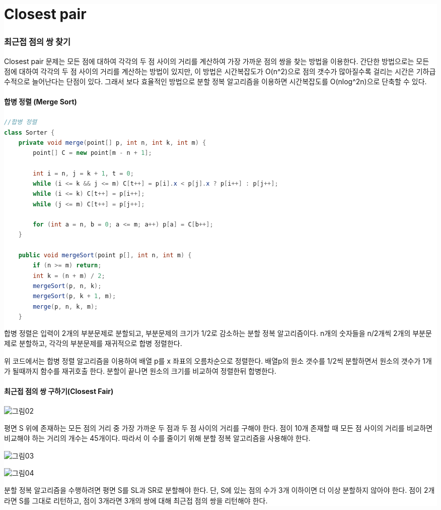 # Closest pair

### 최근접 점의 쌍 찾기



 Closest pair 문제는 모든 점에 대하여 각각의 두 점 사이의 거리를 계산하여 가장 가까운 점의 쌍을 찾는 방법을 이용한다. 간단한 방법으로는 모든 점에 대하여 각각의 두 점 사이의 거리를 계산하는 방법이 있지만, 이 방법은 시간복잡도가 O(n^2)으로 점의 갯수가 많아질수록 걸리는 시간은 기하급수적으로 늘어난다는 단점이 있다. 그래서 보다 효율적인 방법으로 분할 정복 알고리즘을 이용하면 시간복잡도를 O(nlog^2n)으로 단축할 수 있다.

#### 합병 정렬 (Merge Sort)

```java
//합병 정렬
class Sorter {     
    private void merge(point[] p, int n, int k, int m) {
        point[] C = new point[m - n + 1];

        int i = n, j = k + 1, t = 0;
        while (i <= k && j <= m) C[t++] = p[i].x < p[j].x ? p[i++] : p[j++];
        while (i <= k) C[t++] = p[i++];
        while (j <= m) C[t++] = p[j++];

        for (int a = n, b = 0; a <= m; a++) p[a] = C[b++];
    }

    public void mergeSort(point p[], int n, int m) {
        if (n >= m) return;
        int k = (n + m) / 2;
        mergeSort(p, n, k);
        mergeSort(p, k + 1, m);
        merge(p, n, k, m);
    }
```
합병 정렬은 입력이 2개의 부분문제로 분할되고, 부분문제의 크기가 1/2로 감소하는 분할 정복 알고리즘이다. n개의 숫자들을 n/2개씩 2개의 부분문제로 분할하고, 각각의 부분문제를 재귀적으로 합병 정렬한다.

위 코드에서는 합병 정렬 알고리즘을 이용하여 배열 p를 x 좌표의 오름차순으로 정렬한다. 배열p의 원소 갯수를 1/2씩 분할하면서 원소의 갯수가 1개가 될때까지 함수를 재귀호출 한다. 분할이 끝나면 원소의 크기를 비교하여 정렬한뒤 합병한다.

#### 최근접 점의 쌍 구하기(Closest Fair)

![그림02](https://user-images.githubusercontent.com/80510972/113111172-dc82f980-9242-11eb-9aec-defebc265536.png)

평면 S 위에 존재하는 모든 점의 거리 중 가장 가까운 두 점과 두 점 사이의 거리를 구해야 한다. 점이 10개 존재할 때 모든 점 사이의 거리를 비교하면 비교해야 하는 거리의 개수는 45개이다. 따라서 이 수를 줄이기 위해 분할 정복 알고리즘을 사용해야 한다.

![그림03](https://user-images.githubusercontent.com/80510972/113111176-dd1b9000-9242-11eb-9993-685be8e9e934.png)

![그림04](https://user-images.githubusercontent.com/80510972/113111182-de4cbd00-9242-11eb-8eea-3ea470d0dfbe.png)

분할 정복 알고리즘을 수행하려면 평면 S를 SL과 SR로 분할해야 한다. 단, S에 있는 점의 수가 3개 이하이면 더 이상 분할하지 않아야 한다. 점이 2개라면 S를 그대로 리턴하고, 점이 3개라면 3개의 쌍에 대해 최근접 점의 쌍을 리턴해야 한다.
